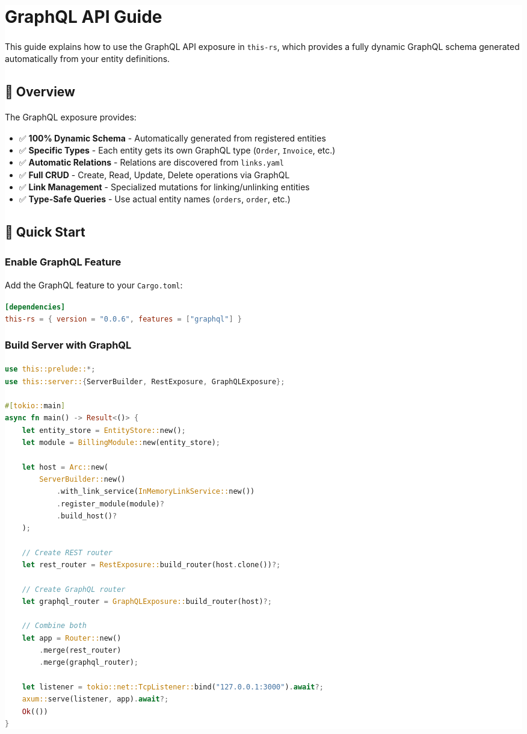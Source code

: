 # GraphQL API Guide

This guide explains how to use the GraphQL API exposure in `this-rs`, which provides a fully dynamic GraphQL schema generated automatically from your entity definitions.

## 🎯 Overview

The GraphQL exposure provides:

- ✅ **100% Dynamic Schema** - Automatically generated from registered entities
- ✅ **Specific Types** - Each entity gets its own GraphQL type (`Order`, `Invoice`, etc.)
- ✅ **Automatic Relations** - Relations are discovered from `links.yaml`
- ✅ **Full CRUD** - Create, Read, Update, Delete operations via GraphQL
- ✅ **Link Management** - Specialized mutations for linking/unlinking entities
- ✅ **Type-Safe Queries** - Use actual entity names (`orders`, `order`, etc.)

## 🚀 Quick Start

### Enable GraphQL Feature

Add the GraphQL feature to your `Cargo.toml`:

```toml
[dependencies]
this-rs = { version = "0.0.6", features = ["graphql"] }
```

### Build Server with GraphQL

```rust
use this::prelude::*;
use this::server::{ServerBuilder, RestExposure, GraphQLExposure};

#[tokio::main]
async fn main() -> Result<()> {
    let entity_store = EntityStore::new();
    let module = BillingModule::new(entity_store);
    
    let host = Arc::new(
        ServerBuilder::new()
            .with_link_service(InMemoryLinkService::new())
            .register_module(module)?
            .build_host()?
    );
    
    // Create REST router
    let rest_router = RestExposure::build_router(host.clone())?;
    
    // Create GraphQL router
    let graphql_router = GraphQLExposure::build_router(host)?;
    
    // Combine both
    let app = Router::new()
        .merge(rest_router)
        .merge(graphql_router);
    
    let listener = tokio::net::TcpListener::bind("127.0.0.1:3000").await?;
    axum::serve(listener, app).await?;
    Ok(())
}
```
